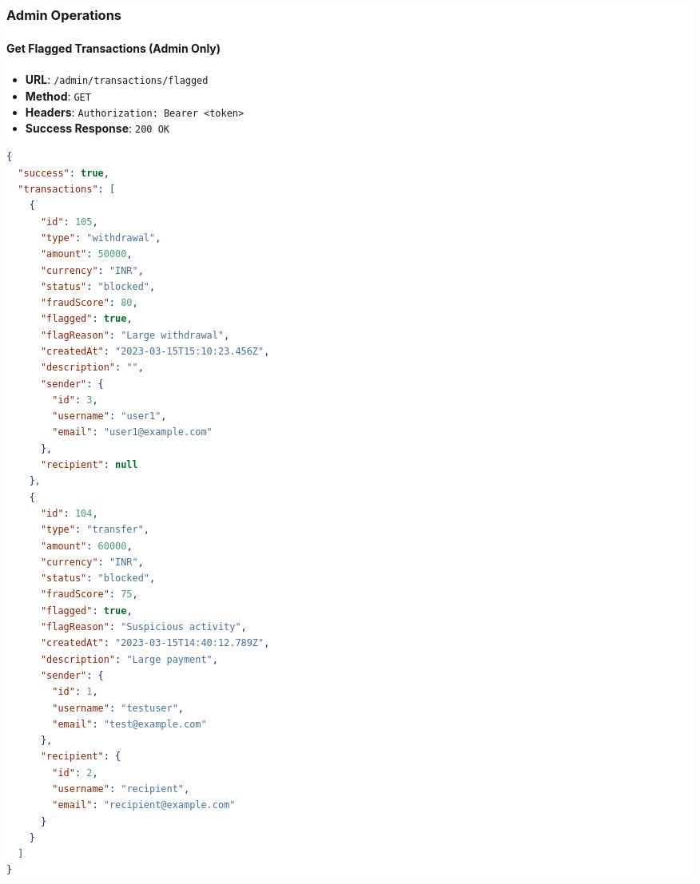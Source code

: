 ### Admin Operations

#### Get Flagged Transactions (Admin Only)
- **URL**: `/admin/transactions/flagged`
- **Method**: `GET`
- **Headers**: `Authorization: Bearer <token>`
- **Success Response**: `200 OK`
```json
{
  "success": true,
  "transactions": [
    {
      "id": 105,
      "type": "withdrawal",
      "amount": 50000,
      "currency": "INR",
      "status": "blocked",
      "fraudScore": 80,
      "flagged": true,
      "flagReason": "Large withdrawal",
      "createdAt": "2023-03-15T15:10:23.456Z",
      "description": "",
      "sender": {
        "id": 3,
        "username": "user1",
        "email": "user1@example.com"
      },
      "recipient": null
    },
    {
      "id": 104,
      "type": "transfer",
      "amount": 60000,
      "currency": "INR",
      "status": "blocked",
      "fraudScore": 75,
      "flagged": true,
      "flagReason": "Suspicious activity",
      "createdAt": "2023-03-15T14:40:12.789Z",
      "description": "Large payment",
      "sender": {
        "id": 1,
        "username": "testuser",
        "email": "test@example.com"
      },
      "recipient": {
        "id": 2,
        "username": "recipient",
        "email": "recipient@example.com"
      }
    }
  ]
}
```
